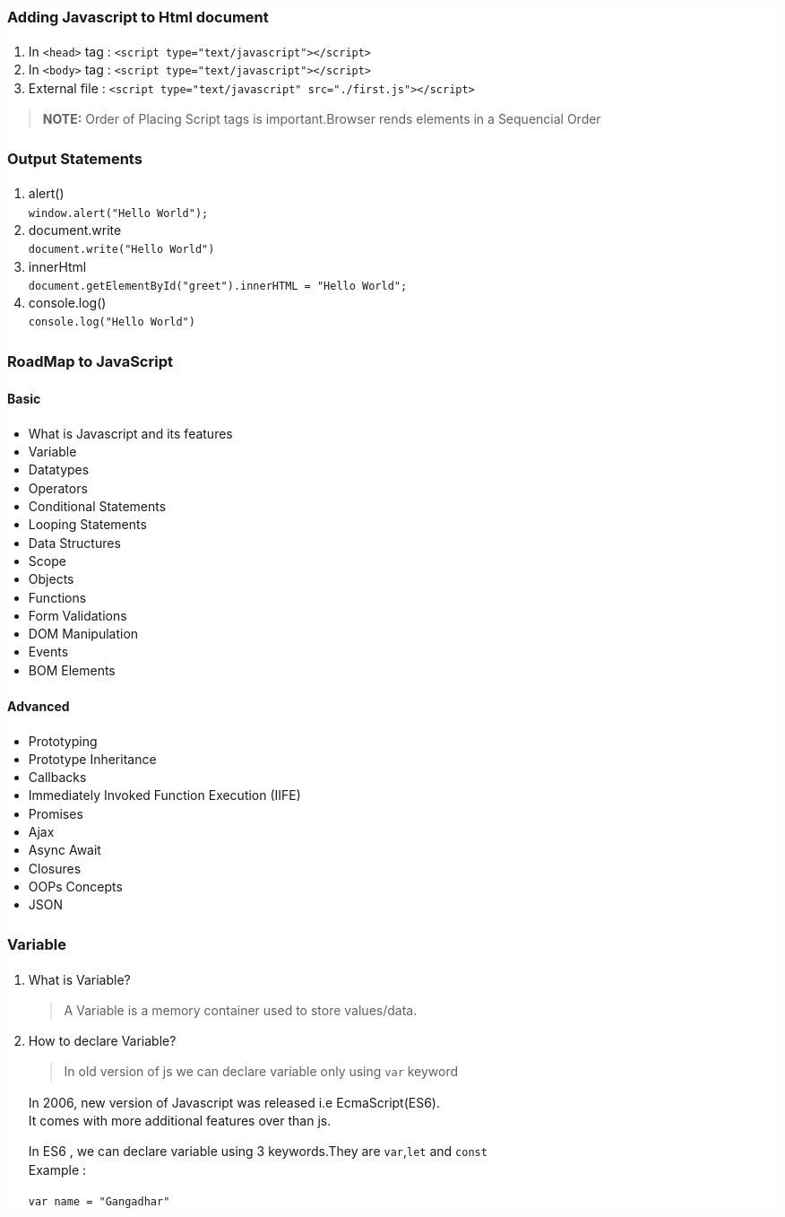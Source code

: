 
### Adding Javascript to Html document
1. In ```<head>``` tag : ```<script type="text/javascript"></script>```
2. In ```<body>``` tag : ```<script type="text/javascript"></script>```
3. External file : ```<script type="text/javascript" src="./first.js"></script>```
   
> **NOTE:** Order of Placing Script tags is important.Browser rends elements in a Sequencial Order  

### Output Statements
1. alert()  
   ```window.alert("Hello World");```
2. document.write  
   ```document.write("Hello World")```
3. innerHtml  
   ```document.getElementById("greet").innerHTML = "Hello World";```
4. console.log()  
   ```console.log("Hello World")```

### RoadMap to JavaScript  

#### Basic  

* What is Javascript and its features
* Variable
* Datatypes
* Operators
* Conditional Statements
* Looping Statements
* Data Structures
* Scope
* Objects
* Functions
* Form Validations
* DOM Manipulation
* Events
* BOM Elements

#### Advanced
* Prototyping
* Prototype Inheritance
* Callbacks
* Immediately Invoked Function Execution (IIFE)
* Promises
* Ajax
* Async Await
* Closures
* OOPs Concepts
* JSON

### Variable

1. What is Variable?
   > A Variable is a memory container used to store values/data.  

2. How to declare Variable?
   > In old version of js we can declare variable only using ```var``` keyword

   In 2006, new version of Javascript was released i.e EcmaScript(ES6).  
   It comes with more additional features over than js. 

   In ES6 , we can declare variable using 3 keywords.They are ```var```,```let``` and ```const```  
   Example :  
   ```
   var name = "Gangadhar"  